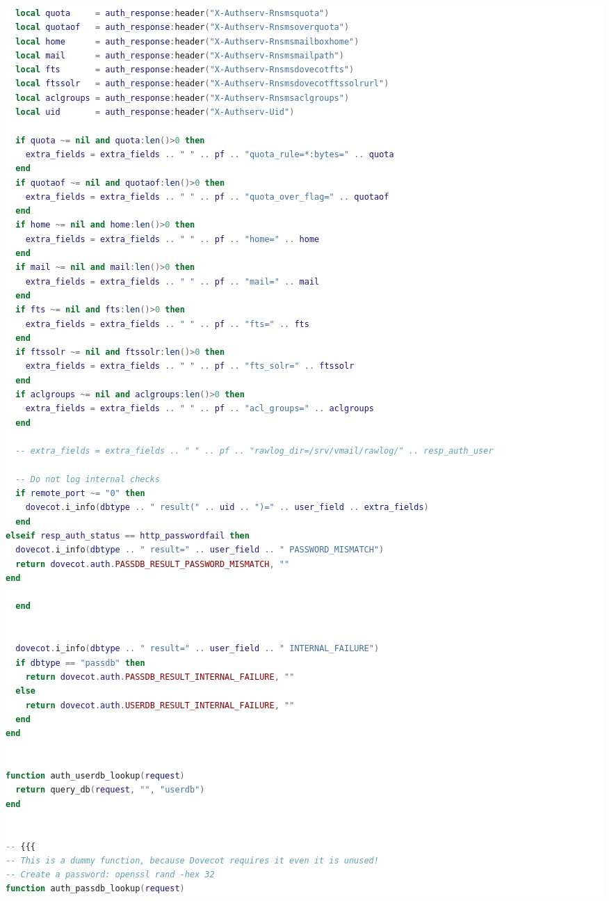 ```lua
  local quota     = auth_response:header("X-Authserv-Rnsmsquota")
  local quotaof   = auth_response:header("X-Authserv-Rnsmsoverquota")
  local home      = auth_response:header("X-Authserv-Rnsmsmailboxhome")
  local mail      = auth_response:header("X-Authserv-Rnsmsmailpath")
  local fts       = auth_response:header("X-Authserv-Rnsmsdovecotfts")
  local ftssolr   = auth_response:header("X-Authserv-Rnsmsdovecotftssolrurl")
  local aclgroups = auth_response:header("X-Authserv-Rnsmsaclgroups")
  local uid       = auth_response:header("X-Authserv-Uid")

  if quota ~= nil and quota:len()>0 then
    extra_fields = extra_fields .. " " .. pf .. "quota_rule=*:bytes=" .. quota
  end
  if quotaof ~= nil and quotaof:len()>0 then
    extra_fields = extra_fields .. " " .. pf .. "quota_over_flag=" .. quotaof
  end
  if home ~= nil and home:len()>0 then
    extra_fields = extra_fields .. " " .. pf .. "home=" .. home
  end
  if mail ~= nil and mail:len()>0 then
    extra_fields = extra_fields .. " " .. pf .. "mail=" .. mail
  end
  if fts ~= nil and fts:len()>0 then
    extra_fields = extra_fields .. " " .. pf .. "fts=" .. fts
  end
  if ftssolr ~= nil and ftssolr:len()>0 then
    extra_fields = extra_fields .. " " .. pf .. "fts_solr=" .. ftssolr
  end
  if aclgroups ~= nil and aclgroups:len()>0 then
    extra_fields = extra_fields .. " " .. pf .. "acl_groups=" .. aclgroups
  end

  -- extra_fields = extra_fields .. " " .. pf .. "rawlog_dir=/srv/vmail/rawlog/" .. resp_auth_user

  -- Do not log internal checks
  if remote_port ~= "0" then
    dovecot.i_info(dbtype .. " result(" .. uid .. ")=" .. user_field .. extra_fields)
  end
elseif resp_auth_status == http_passwordfail then
  dovecot.i_info(dbtype .. " result=" .. user_field .. " PASSWORD_MISMATCH")
  return dovecot.auth.PASSDB_RESULT_PASSWORD_MISMATCH, ""
end

  end


  dovecot.i_info(dbtype .. " result=" .. user_field .. " INTERNAL_FAILURE")
  if dbtype == "passdb" then
    return dovecot.auth.PASSDB_RESULT_INTERNAL_FAILURE, ""
  else
    return dovecot.auth.USERDB_RESULT_INTERNAL_FAILURE, ""
  end
end


function auth_userdb_lookup(request)
  return query_db(request, "", "userdb")
end


-- {{{
-- This is a dummy function, because Dovecot requires it even it is unused!
-- Create a password: openssl rand -hex 32
function auth_passdb_lookup(request)
```
